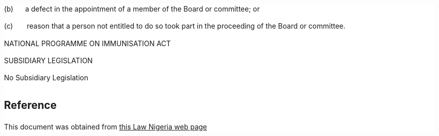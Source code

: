 (b)      a defect in the appointment of a member of the Board or committee; or

(c)       reason that a person not entitled to do so took part in the proceeding of the Board or committee.

NATIONAL PROGRAMME ON IMMUNISATION ACT

SUBSIDIARY LEGISLATION

No Subsidiary Legislation

## Reference

This document was obtained from [this Law Nigeria web page](http://www.lawnigeria.com/LFN/N/National-Programme-on-Immunization-Act.php)